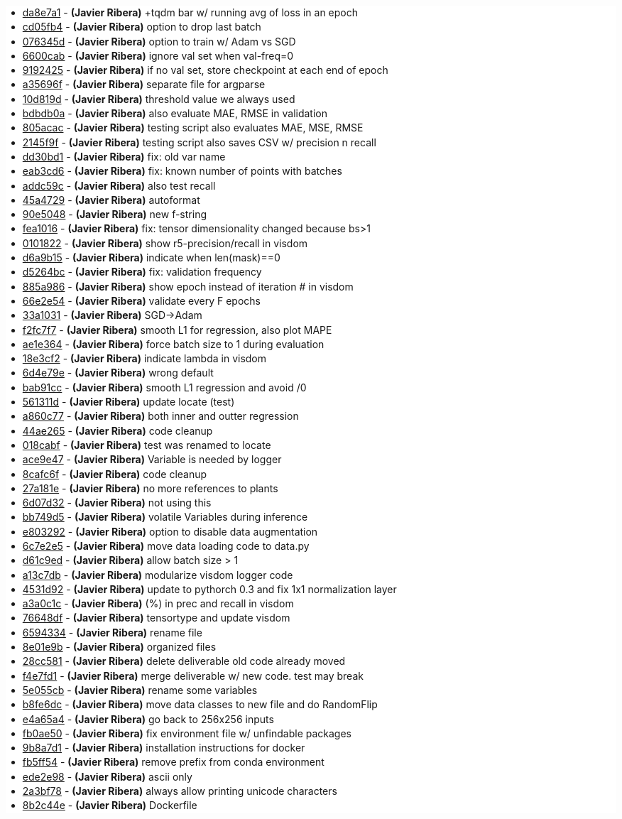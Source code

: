  * [da8e7a1](../../commit/da8e7a1) - __(Javier Ribera)__ +tqdm bar w/ running avg of loss in an epoch
 * [cd05fb4](../../commit/cd05fb4) - __(Javier Ribera)__ option to drop last batch
 * [076345d](../../commit/076345d) - __(Javier Ribera)__ option to train w/ Adam vs SGD
 * [6600cab](../../commit/6600cab) - __(Javier Ribera)__ ignore val set when val-freq=0
 * [9192425](../../commit/9192425) - __(Javier Ribera)__ if no val set, store checkpoint at each end of epoch
 * [a35696f](../../commit/a35696f) - __(Javier Ribera)__ separate file for argparse
 * [10d819d](../../commit/10d819d) - __(Javier Ribera)__ threshold value we always used
 * [bdbdb0a](../../commit/bdbdb0a) - __(Javier Ribera)__ also evaluate MAE, RMSE in validation
 * [805acac](../../commit/805acac) - __(Javier Ribera)__ testing script also evaluates MAE, MSE, RMSE
 * [2145f9f](../../commit/2145f9f) - __(Javier Ribera)__ testing script also saves CSV w/ precision n recall
 * [dd30bd1](../../commit/dd30bd1) - __(Javier Ribera)__ fix: old var name
 * [eab3cd6](../../commit/eab3cd6) - __(Javier Ribera)__ fix: known number of points with batches
 * [addc59c](../../commit/addc59c) - __(Javier Ribera)__ also test recall
 * [45a4729](../../commit/45a4729) - __(Javier Ribera)__ autoformat
 * [90e5048](../../commit/90e5048) - __(Javier Ribera)__ new f-string
 * [fea1016](../../commit/fea1016) - __(Javier Ribera)__ fix: tensor dimensionality changed because bs>1
 * [0101822](../../commit/0101822) - __(Javier Ribera)__ show r5-precision/recall in visdom
 * [d6a9b15](../../commit/d6a9b15) - __(Javier Ribera)__ indicate when len(mask)==0
 * [d5264bc](../../commit/d5264bc) - __(Javier Ribera)__ fix: validation frequency
 * [885a986](../../commit/885a986) - __(Javier Ribera)__ show epoch instead of iteration # in visdom
 * [66e2e54](../../commit/66e2e54) - __(Javier Ribera)__ validate every F epochs
 * [33a1031](../../commit/33a1031) - __(Javier Ribera)__ SGD->Adam
 * [f2fc7f7](../../commit/f2fc7f7) - __(Javier Ribera)__ smooth L1 for regression, also plot MAPE
 * [ae1e364](../../commit/ae1e364) - __(Javier Ribera)__ force batch size to 1 during evaluation
 * [18e3cf2](../../commit/18e3cf2) - __(Javier Ribera)__ indicate lambda in visdom
 * [6d4e79e](../../commit/6d4e79e) - __(Javier Ribera)__ wrong default
 * [bab91cc](../../commit/bab91cc) - __(Javier Ribera)__ smooth L1 regression and avoid /0
 * [561311d](../../commit/561311d) - __(Javier Ribera)__ update locate (test)
 * [a860c77](../../commit/a860c77) - __(Javier Ribera)__ both inner and outter regression
 * [44ae265](../../commit/44ae265) - __(Javier Ribera)__ code cleanup
 * [018cabf](../../commit/018cabf) - __(Javier Ribera)__ test was renamed to locate
 * [ace9e47](../../commit/ace9e47) - __(Javier Ribera)__ Variable is needed by logger
 * [8cafc6f](../../commit/8cafc6f) - __(Javier Ribera)__ code cleanup
 * [27a181e](../../commit/27a181e) - __(Javier Ribera)__ no more references to plants
 * [6d07d32](../../commit/6d07d32) - __(Javier Ribera)__ not using this
 * [bb749d5](../../commit/bb749d5) - __(Javier Ribera)__ volatile Variables during inference
 * [e803292](../../commit/e803292) - __(Javier Ribera)__ option to disable data augmentation
 * [6c7e2e5](../../commit/6c7e2e5) - __(Javier Ribera)__ move data loading code to data.py
 * [d61c9ed](../../commit/d61c9ed) - __(Javier Ribera)__ allow batch size > 1
 * [a13c7db](../../commit/a13c7db) - __(Javier Ribera)__ modularize visdom logger code
 * [4531d92](../../commit/4531d92) - __(Javier Ribera)__ update to pythorch 0.3 and fix 1x1 normalization layer
 * [a3a0c1c](../../commit/a3a0c1c) - __(Javier Ribera)__ (%) in prec and recall in visdom
 * [76648df](../../commit/76648df) - __(Javier Ribera)__ tensortype and update visdom
 * [6594334](../../commit/6594334) - __(Javier Ribera)__ rename file
 * [8e01e9b](../../commit/8e01e9b) - __(Javier Ribera)__ organized files
 * [28cc581](../../commit/28cc581) - __(Javier Ribera)__ delete deliverable old code already moved
 * [f4e7fd1](../../commit/f4e7fd1) - __(Javier Ribera)__ merge deliverable w/ new code. test may break
 * [5e055cb](../../commit/5e055cb) - __(Javier Ribera)__ rename some variables
 * [b8fe6dc](../../commit/b8fe6dc) - __(Javier Ribera)__ move data classes to new file and do RandomFlip
 * [e4a65a4](../../commit/e4a65a4) - __(Javier Ribera)__ go back to 256x256 inputs
 * [fb0ae50](../../commit/fb0ae50) - __(Javier Ribera)__ fix environment file w/ unfindable packages
 * [9b8a7d1](../../commit/9b8a7d1) - __(Javier Ribera)__ installation instructions for docker
 * [fb5ff54](../../commit/fb5ff54) - __(Javier Ribera)__ remove prefix from conda environment
 * [ede2e98](../../commit/ede2e98) - __(Javier Ribera)__ ascii only
 * [2a3bf78](../../commit/2a3bf78) - __(Javier Ribera)__ always allow printing unicode characters
 * [8b2c44e](../../commit/8b2c44e) - __(Javier Ribera)__ Dockerfile